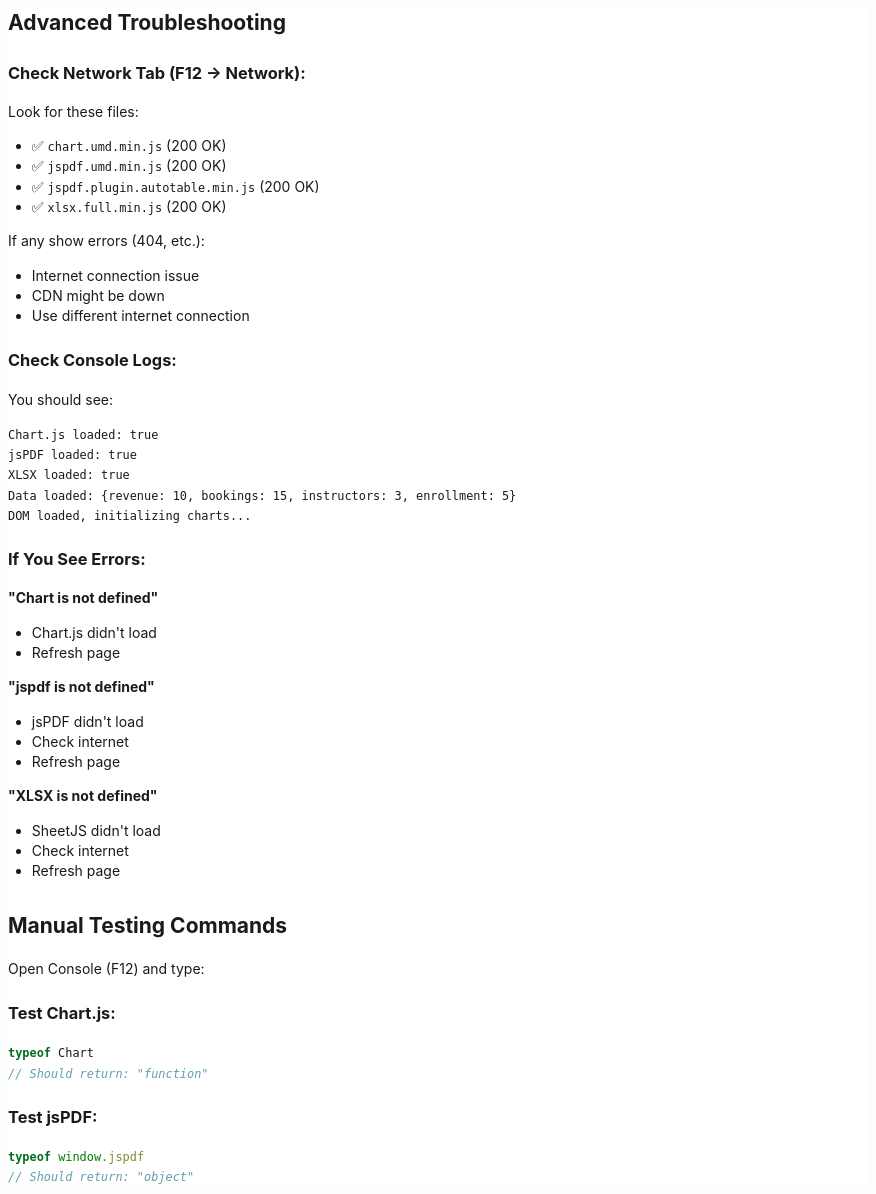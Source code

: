 ## Advanced Troubleshooting

### Check Network Tab (F12 → Network):
Look for these files:
- ✅ `chart.umd.min.js` (200 OK)
- ✅ `jspdf.umd.min.js` (200 OK)
- ✅ `jspdf.plugin.autotable.min.js` (200 OK)
- ✅ `xlsx.full.min.js` (200 OK)

If any show errors (404, etc.):
- Internet connection issue
- CDN might be down
- Use different internet connection

### Check Console Logs:
You should see:
```
Chart.js loaded: true
jsPDF loaded: true
XLSX loaded: true
Data loaded: {revenue: 10, bookings: 15, instructors: 3, enrollment: 5}
DOM loaded, initializing charts...
```

### If You See Errors:
**"Chart is not defined"**
- Chart.js didn't load
- Refresh page

**"jspdf is not defined"**
- jsPDF didn't load
- Check internet
- Refresh page

**"XLSX is not defined"**
- SheetJS didn't load
- Check internet
- Refresh page

## Manual Testing Commands

Open Console (F12) and type:

### Test Chart.js:
```javascript
typeof Chart
// Should return: "function"
```

### Test jsPDF:
```javascript
typeof window.jspdf
// Should return: "object"
```
